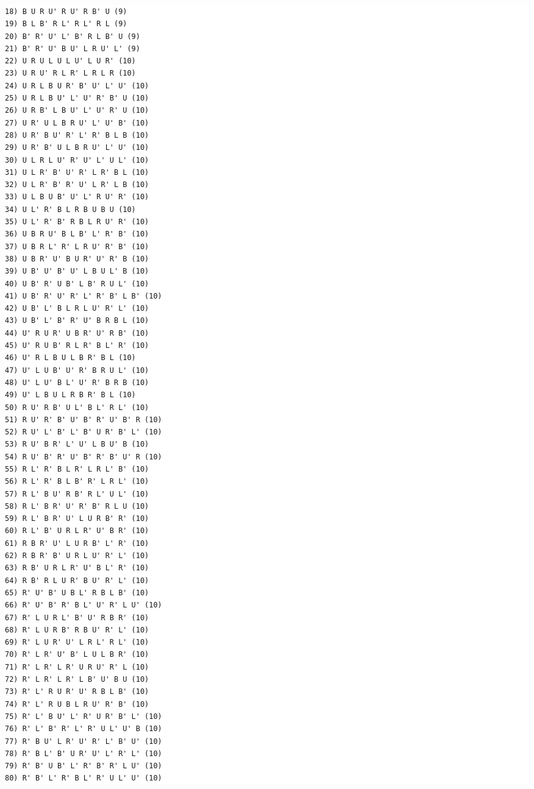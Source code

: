 ```
18) B U R U' R U' R B' U (9)
19) B L B' R L' R L' R L (9)
20) B' R' U' L' B' R L B' U (9)
21) B' R' U' B U' L R U' L' (9)
22) U R U L U L U' L U R' (10)
23) U R U' R L R' L R L R (10)
24) U R L B U R' B' U' L' U' (10)
25) U R L B U' L' U' R' B' U (10)
26) U R B' L B U' L' U' R' U (10)
27) U R' U L B R U' L' U' B' (10)
28) U R' B U' R' L' R' B L B (10)
29) U R' B' U L B R U' L' U' (10)
30) U L R L U' R' U' L' U L' (10)
31) U L R' B' U' R' L R' B L (10)
32) U L R' B' R' U' L R' L B (10)
33) U L B U B' U' L' R U' R' (10)
34) U L' R' B L R B U B U (10)
35) U L' R' B' R B L R U' R' (10)
36) U B R U' B L B' L' R' B' (10)
37) U B R L' R' L R U' R' B' (10)
38) U B R' U' B U R' U' R' B (10)
39) U B' U' B' U' L B U L' B (10)
40) U B' R' U B' L B' R U L' (10)
41) U B' R' U' R' L' R' B' L B' (10)
42) U B' L' B L R L U' R' L' (10)
43) U B' L' B' R' U' B R B L (10)
44) U' R U R' U B R' U' R B' (10)
45) U' R U B' R L R' B L' R' (10)
46) U' R L B U L B R' B L (10)
47) U' L U B' U' R' B R U L' (10)
48) U' L U' B L' U' R' B R B (10)
49) U' L B U L R B R' B L (10)
50) R U' R B' U L' B L' R L' (10)
51) R U' R' B' U' B' R' U' B' R (10)
52) R U' L' B' L' B' U R' B' L' (10)
53) R U' B R' L' U' L B U' B (10)
54) R U' B' R' U' B' R' B' U' R (10)
55) R L' R' B L R' L R L' B' (10)
56) R L' R' B L B' R' L R L' (10)
57) R L' B U' R B' R L' U L' (10)
58) R L' B R' U' R' B' R L U (10)
59) R L' B R' U' L U R B' R' (10)
60) R L' B' U R L R' U' B R' (10)
61) R B R' U' L U R B' L' R' (10)
62) R B R' B' U R L U' R' L' (10)
63) R B' U R L R' U' B L' R' (10)
64) R B' R L U R' B U' R' L' (10)
65) R' U' B' U B L' R B L B' (10)
66) R' U' B' R' B L' U' R' L U' (10)
67) R' L U R L' B' U' R B R' (10)
68) R' L U R B' R B U' R' L' (10)
69) R' L U R' U' L R L' R L' (10)
70) R' L R' U' B' L U L B R' (10)
71) R' L R' L R' U R U' R' L (10)
72) R' L R' L R' L B' U' B U (10)
73) R' L' R U R' U' R B L B' (10)
74) R' L' R U B L R U' R' B' (10)
75) R' L' B U' L' R' U R' B' L' (10)
76) R' L' B' R' L' R' U L' U' B (10)
77) R' B U' L R' U' R' L' B' U' (10)
78) R' B L' B' U R' U' L' R' L' (10)
79) R' B' U B' L' R' B' R' L U' (10)
80) R' B' L' R' B L' R' U L' U' (10)
```